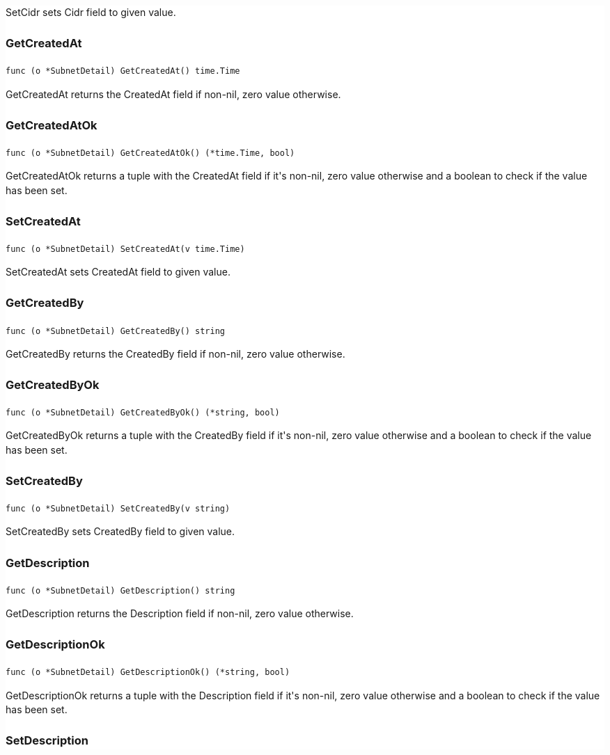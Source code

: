 SetCidr sets Cidr field to given value.


### GetCreatedAt

`func (o *SubnetDetail) GetCreatedAt() time.Time`

GetCreatedAt returns the CreatedAt field if non-nil, zero value otherwise.

### GetCreatedAtOk

`func (o *SubnetDetail) GetCreatedAtOk() (*time.Time, bool)`

GetCreatedAtOk returns a tuple with the CreatedAt field if it's non-nil, zero value otherwise
and a boolean to check if the value has been set.

### SetCreatedAt

`func (o *SubnetDetail) SetCreatedAt(v time.Time)`

SetCreatedAt sets CreatedAt field to given value.


### GetCreatedBy

`func (o *SubnetDetail) GetCreatedBy() string`

GetCreatedBy returns the CreatedBy field if non-nil, zero value otherwise.

### GetCreatedByOk

`func (o *SubnetDetail) GetCreatedByOk() (*string, bool)`

GetCreatedByOk returns a tuple with the CreatedBy field if it's non-nil, zero value otherwise
and a boolean to check if the value has been set.

### SetCreatedBy

`func (o *SubnetDetail) SetCreatedBy(v string)`

SetCreatedBy sets CreatedBy field to given value.


### GetDescription

`func (o *SubnetDetail) GetDescription() string`

GetDescription returns the Description field if non-nil, zero value otherwise.

### GetDescriptionOk

`func (o *SubnetDetail) GetDescriptionOk() (*string, bool)`

GetDescriptionOk returns a tuple with the Description field if it's non-nil, zero value otherwise
and a boolean to check if the value has been set.

### SetDescription
